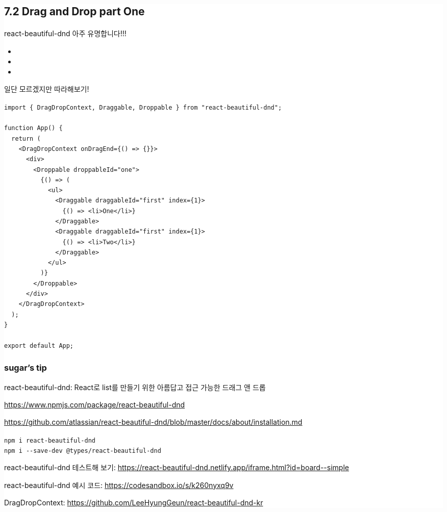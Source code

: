 ## 7.2 Drag and Drop part One

react-beautiful-dnd 아주 유명합니다!!!

- <DragDropContext>
- <Draggable>
- <Droppable>

일단 모르겠지만 따라해보기!

```tsx
import { DragDropContext, Draggable, Droppable } from "react-beautiful-dnd";

function App() {
  return (
    <DragDropContext onDragEnd={() => {}}>
      <div>
        <Droppable droppableId="one">
          {() => (
            <ul>
              <Draggable draggableId="first" index={1}>
                {() => <li>One</li>}
              </Draggable>
              <Draggable draggableId="first" index={1}>
                {() => <li>Two</li>}
              </Draggable>
            </ul>
          )}
        </Droppable>
      </div>
    </DragDropContext>
  );
}

export default App;
```

### sugar’s tip

react-beautiful-dnd: React로 list를 만들기 위한 아름답고 접근 가능한 드래그 앤 드롭

https://www.npmjs.com/package/react-beautiful-dnd

https://github.com/atlassian/react-beautiful-dnd/blob/master/docs/about/installation.md

```tsx
npm i react-beautiful-dnd
npm i --save-dev @types/react-beautiful-dnd
```

react-beautiful-dnd 테스트해 보기: https://react-beautiful-dnd.netlify.app/iframe.html?id=board--simple

react-beautiful-dnd 예시 코드: https://codesandbox.io/s/k260nyxq9v

DragDropContext: https://github.com/LeeHyungGeun/react-beautiful-dnd-kr
